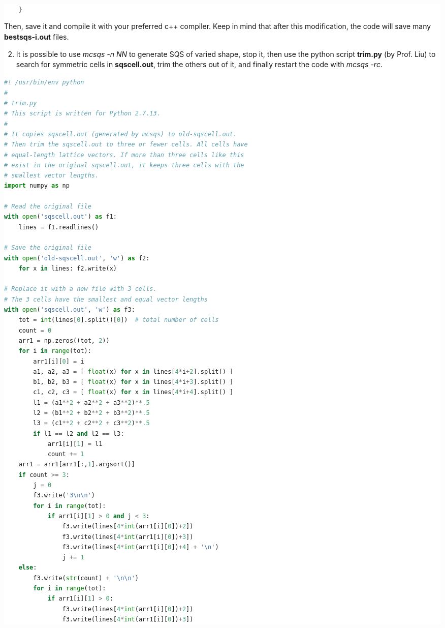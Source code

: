 ```c++
    }
```

Then, save it and compile it with your preferred c++ compiler. Keep in mind that after this modification, the code will save many **bestsqs-i.out** files.

2. It is possible to use *mcsqs -n NN* to generate SQS of varied shape, stop it, then use the python script **trim.py** (by Prof. Liu) to search for symmetric cells in **sqscell.out**, trim the others out of it, and finally restart the code with *mcsqs -rc*.

```python
#! /usr/bin/env python
#
# trim.py
# This script is written for Python 2.7.13.
#
# It copies sqscell.out (generated by mcsqs) to old-sqscell.out.
# Then trim the sqscell.out to three or fewer cells. All cells have
# equal-length lattice vectors. If more than three cells like this
# exist in the original sqscell.out, it keeps three cells with the
# smallest vector lengths.
import numpy as np

# Read the original file
with open('sqscell.out') as f1:
    lines = f1.readlines()

# Save the original file
with open('old-sqscell.out', 'w') as f2:
    for x in lines: f2.write(x)

# Replace it with a new file with 3 cells.
# The 3 cells have the smallest and equal vector lengths
with open('sqscell.out', 'w') as f3:
    tot = int(lines[0].split()[0])  # total number of cells
    count = 0
    arr1 = np.zeros((tot, 2))
    for i in range(tot):
        arr1[i][0] = i
        a1, a2, a3 = [ float(x) for x in lines[4*i+2].split() ]
        b1, b2, b3 = [ float(x) for x in lines[4*i+3].split() ]
        c1, c2, c3 = [ float(x) for x in lines[4*i+4].split() ]
        l1 = (a1**2 + a2**2 + a3**2)**.5
        l2 = (b1**2 + b2**2 + b3**2)**.5
        l3 = (c1**2 + c2**2 + c3**2)**.5
        if l1 == l2 and l2 == l3:
            arr1[i][1] = l1
            count += 1
    arr1 = arr1[arr1[:,1].argsort()]
    if count >= 3:
        j = 0
        f3.write('3\n\n')
        for i in range(tot):
            if arr1[i][1] > 0 and j < 3:
                f3.write(lines[4*int(arr1[i][0])+2])
                f3.write(lines[4*int(arr1[i][0])+3])
                f3.write(lines[4*int(arr1[i][0])+4] + '\n')
                j += 1
    else:
        f3.write(str(count) + '\n\n')
        for i in range(tot):
            if arr1[i][1] > 0:
                f3.write(lines[4*int(arr1[i][0])+2])
                f3.write(lines[4*int(arr1[i][0])+3])
```